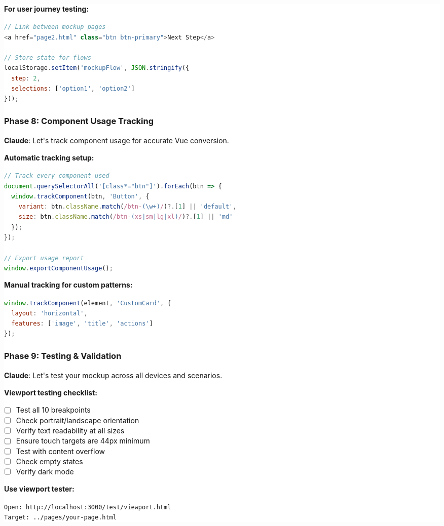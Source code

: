 **For user journey testing:**
```javascript
// Link between mockup pages
<a href="page2.html" class="btn btn-primary">Next Step</a>

// Store state for flows
localStorage.setItem('mockupFlow', JSON.stringify({
  step: 2,
  selections: ['option1', 'option2']
}));
```

### Phase 8: Component Usage Tracking

**Claude**: Let's track component usage for accurate Vue conversion.

**Automatic tracking setup:**
```javascript
// Track every component used
document.querySelectorAll('[class*="btn"]').forEach(btn => {
  window.trackComponent(btn, 'Button', {
    variant: btn.className.match(/btn-(\w+)/)?.[1] || 'default',
    size: btn.className.match(/btn-(xs|sm|lg|xl)/)?.[1] || 'md'
  });
});

// Export usage report
window.exportComponentUsage();
```

**Manual tracking for custom patterns:**
```javascript
window.trackComponent(element, 'CustomCard', {
  layout: 'horizontal',
  features: ['image', 'title', 'actions']
});
```

### Phase 9: Testing & Validation

**Claude**: Let's test your mockup across all devices and scenarios.

**Viewport testing checklist:**
- [ ] Test all 10 breakpoints
- [ ] Check portrait/landscape orientation
- [ ] Verify text readability at all sizes
- [ ] Ensure touch targets are 44px minimum
- [ ] Test with content overflow
- [ ] Check empty states
- [ ] Verify dark mode

**Use viewport tester:**
```
Open: http://localhost:3000/test/viewport.html
Target: ../pages/your-page.html
```
